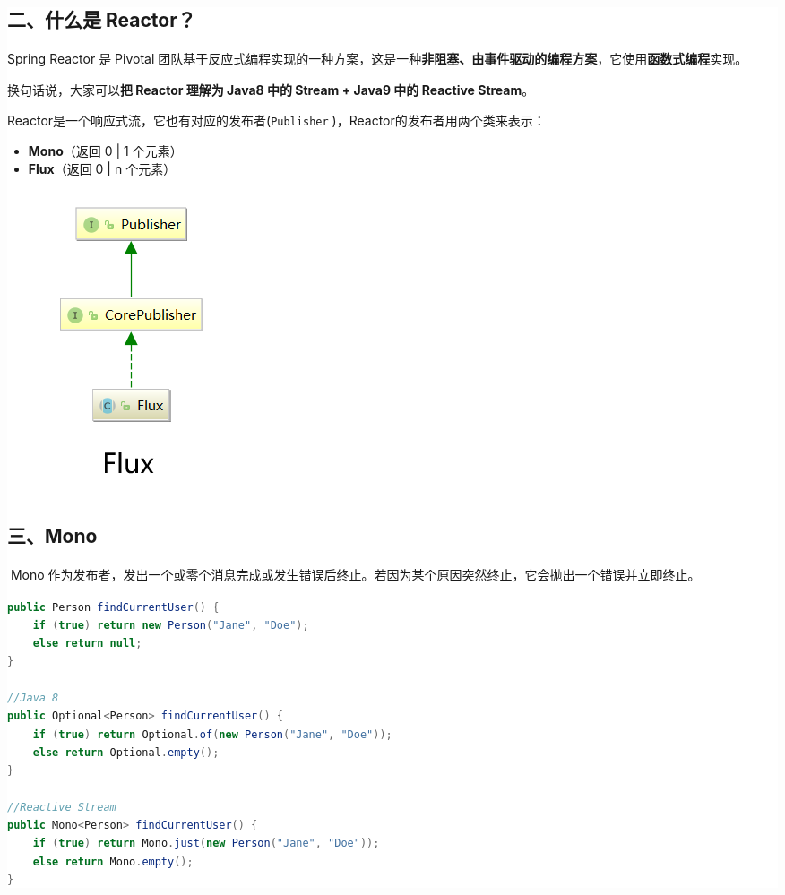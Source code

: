 



## 二、什么是 Reactor？

Spring Reactor 是 Pivotal 团队基于反应式编程实现的一种方案，这是一种**非阻塞、由事件驱动的编程方案**，它使用**函数式编程**实现。

换句话说，大家可以**把 Reactor 理解为 Java8 中的 Stream + Java9 中的 Reactive Stream**。

Reactor是一个响应式流，它也有对应的发布者(`Publisher` )，Reactor的发布者用两个类来表示：

- **Mono**（返回 0 | 1 个元素）
- **Flux**（返回 0 | n 个元素）

![image-20220616232116520](index.assets/image-20220616232116520.png)

## 三、Mono

​		Mono 作为发布者，发出一个或零个消息完成或发生错误后终止。若因为某个原因突然终止，它会抛出一个错误并立即终止。

```java
public Person findCurrentUser() {
    if (true) return new Person("Jane", "Doe");
    else return null;
}

//Java 8
public Optional<Person> findCurrentUser() {
    if (true) return Optional.of(new Person("Jane", "Doe"));
    else return Optional.empty();
}

//Reactive Stream
public Mono<Person> findCurrentUser() {
    if (true) return Mono.just(new Person("Jane", "Doe"));
    else return Mono.empty();
}
```
